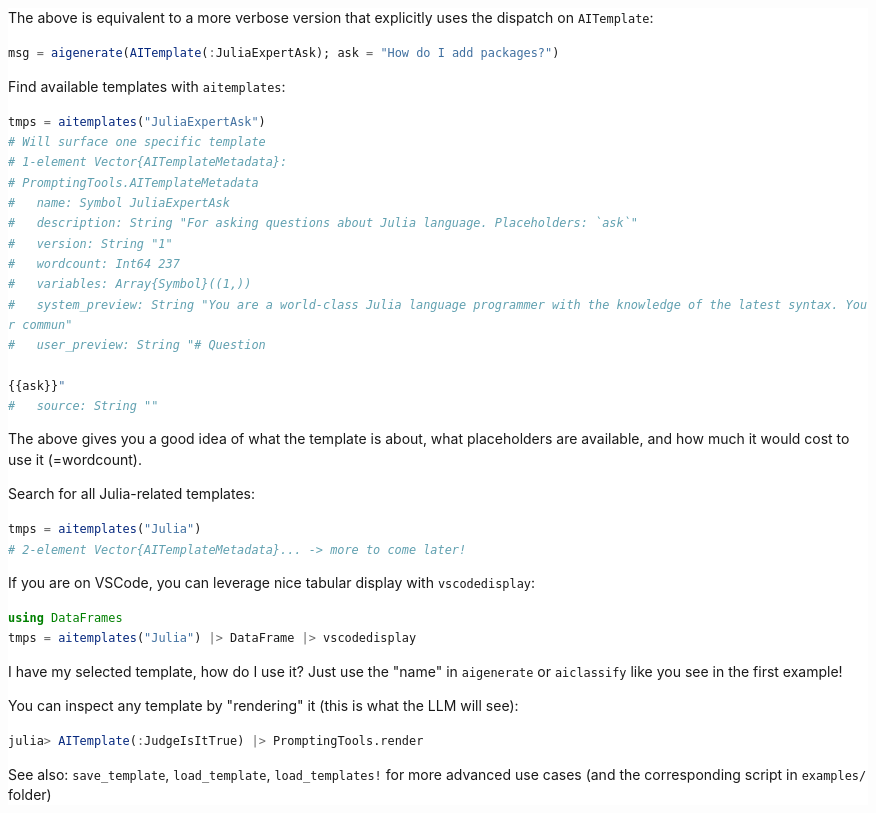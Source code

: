 
The above is equivalent to a more verbose version that explicitly uses the dispatch on `AITemplate`:

```julia
msg = aigenerate(AITemplate(:JuliaExpertAsk); ask = "How do I add packages?")
```


Find available templates with `aitemplates`:

```julia
tmps = aitemplates("JuliaExpertAsk")
# Will surface one specific template
# 1-element Vector{AITemplateMetadata}:
# PromptingTools.AITemplateMetadata
#   name: Symbol JuliaExpertAsk
#   description: String "For asking questions about Julia language. Placeholders: `ask`"
#   version: String "1"
#   wordcount: Int64 237
#   variables: Array{Symbol}((1,))
#   system_preview: String "You are a world-class Julia language programmer with the knowledge of the latest syntax. Your commun"
#   user_preview: String "# Question

{{ask}}"
#   source: String ""
```


The above gives you a good idea of what the template is about, what placeholders are available, and how much it would cost to use it (=wordcount).

Search for all Julia-related templates:

```julia
tmps = aitemplates("Julia")
# 2-element Vector{AITemplateMetadata}... -> more to come later!
```


If you are on VSCode, you can leverage nice tabular display with `vscodedisplay`:

```julia
using DataFrames
tmps = aitemplates("Julia") |> DataFrame |> vscodedisplay
```


I have my selected template, how do I use it? Just use the "name" in `aigenerate` or `aiclassify`   like you see in the first example!

You can inspect any template by "rendering" it (this is what the LLM will see):

```julia
julia> AITemplate(:JudgeIsItTrue) |> PromptingTools.render
```


See also: `save_template`, `load_template`, `load_templates!` for more advanced use cases (and the corresponding script in `examples/` folder)
